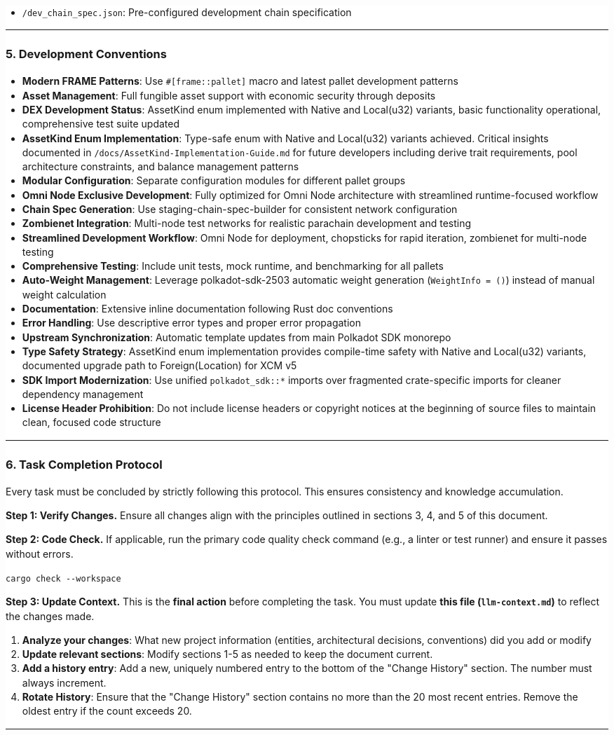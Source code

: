 - `/dev_chain_spec.json`: Pre-configured development chain specification

---

### 5. Development Conventions

- **Modern FRAME Patterns**: Use `#[frame::pallet]` macro and latest pallet development patterns
- **Asset Management**: Full fungible asset support with economic security through deposits
- **DEX Development Status**: AssetKind enum implemented with Native and Local(u32) variants, basic functionality operational, comprehensive test suite updated
- **AssetKind Enum Implementation**: Type-safe enum with Native and Local(u32) variants achieved. Critical insights documented in `/docs/AssetKind-Implementation-Guide.md` for future developers including derive trait requirements, pool architecture constraints, and balance management patterns
- **Modular Configuration**: Separate configuration modules for different pallet groups
- **Omni Node Exclusive Development**: Fully optimized for Omni Node architecture with streamlined runtime-focused workflow
- **Chain Spec Generation**: Use staging-chain-spec-builder for consistent network configuration
- **Zombienet Integration**: Multi-node test networks for realistic parachain development and testing
- **Streamlined Development Workflow**: Omni Node for deployment, chopsticks for rapid iteration, zombienet for multi-node testing
- **Comprehensive Testing**: Include unit tests, mock runtime, and benchmarking for all pallets
- **Auto-Weight Management**: Leverage polkadot-sdk-2503 automatic weight generation (`WeightInfo = ()`) instead of manual weight calculation
- **Documentation**: Extensive inline documentation following Rust doc conventions
- **Error Handling**: Use descriptive error types and proper error propagation
- **Upstream Synchronization**: Automatic template updates from main Polkadot SDK monorepo
- **Type Safety Strategy**: AssetKind enum implementation provides compile-time safety with Native and Local(u32) variants, documented upgrade path to Foreign(Location) for XCM v5
- **SDK Import Modernization**: Use unified `polkadot_sdk::*` imports over fragmented crate-specific imports for cleaner dependency management
- **License Header Prohibition**: Do not include license headers or copyright notices at the beginning of source files to maintain clean, focused code structure

---

### 6. Task Completion Protocol

Every task must be concluded by strictly following this protocol. This ensures consistency and knowledge accumulation.

**Step 1: Verify Changes.** Ensure all changes align with the principles outlined in sections 3, 4, and 5 of this document.

**Step 2: Code Check.** If applicable, run the primary code quality check command (e.g., a linter or test runner) and ensure it passes without errors.

`cargo check --workspace`

**Step 3: Update Context.** This is the **final action** before completing the task. You must update **this file (`llm-context.md`)** to reflect the changes made.

1.  **Analyze your changes**: What new project information (entities, architectural decisions, conventions) did you add or modify
2.  **Update relevant sections**: Modify sections 1-5 as needed to keep the document current.
3.  **Add a history entry**: Add a new, uniquely numbered entry to the bottom of the "Change History" section. The number must always increment.
4.  **Rotate History**: Ensure that the "Change History" section contains no more than the 20 most recent entries. Remove the oldest entry if the count exceeds 20.

---